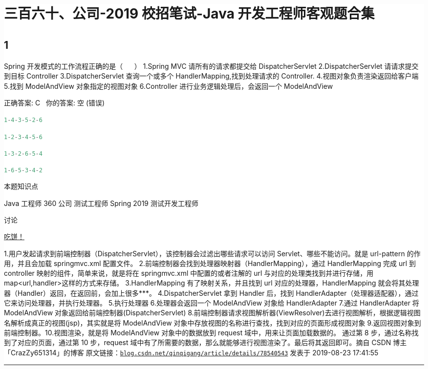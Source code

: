 # 三百六十、公司-2019 校招笔试-Java 开发工程师客观题合集

## 1

Spring 开发模式的工作流程正确的是（      ）
1.Spring MVC 请所有的请求都提交给 DispatcherServlet
2.DispatcherServlet 请请求提交到目标 Controller
3.DispatcherServlet 查询一个或多个 HandlerMapping,找到处理请求的 Controller.
4.视图对象负责渲染返回给客户端
5.找到 ModelAndView 对象指定的视图对象
6.Controller 进行业务逻辑处理后，会返回一个 ModelAndView

正确答案: C   你的答案: 空 (错误)

```cpp
1-4-3-5-2-6
```

```cpp
1-2-3-4-5-6
```

```cpp
1-3-2-6-5-4
```

```cpp
1-6-5-3-4-2
```

本题知识点

Java 工程师 360 公司 测试工程师 Spring 2019 测试开发工程师

讨论

[吃饼！](https://www.nowcoder.com/profile/407702468)

1.用户发起请求到前端控制器（DispatcherServlet），该控制器会过滤出哪些请求可以访问 Servlet、哪些不能访问。就是 url-pattern 的作用，并且会加载 springmvc.xml 配置文件。
2.前端控制器会找到处理器映射器（HandlerMapping），通过 HandlerMapping 完成 url 到 controller 映射的组件，简单来说，就是将在 springmvc.xml 中配置的或者注解的 url 与对应的处理类找到并进行存储，用 map<url,handler>这样的方式来存储。
3.HandlerMapping 有了映射关系，并且找到 url 对应的处理器，HandlerMapping 就会将其处理器（Handler）返回，在返回前，会加上很多***。
4.DispatcherServlet 拿到 Handler 后，找到 HandlerAdapter（处理器适配器），通过它来访问处理器，并执行处理器。
5.执行处理器
6.处理器会返回一个 ModelAndView 对象给 HandlerAdapter
7.通过 HandlerAdapter 将 ModelAndView 对象返回给前端控制器(DispatcherServlet)
8.前端控制器请求视图解析器(ViewResolver)去进行视图解析，根据逻辑视图名解析成真正的视图(jsp)，其实就是将 ModelAndView 对象中存放视图的名称进行查找，找到对应的页面形成视图对象
9.返回视图对象到前端控制器。10.视图渲染，就是将 ModelAndView 对象中的数据放到 request 域中，用来让页面加载数据的。
通过第 8 步，通过名称找到了对应的页面，通过第 10 步，request 域中有了所需要的数据，那么就能够进行视图渲染了。最后将其返回即可。摘自 CSDN 博主「CrazZy651314」的博客
原文链接：[`blog.csdn.net/qinqigang/article/details/78540543`](https://blog.csdn.net/qinqigang/article/details/78540543)
 发表于 2019-08-23 17:41:55

* * *
